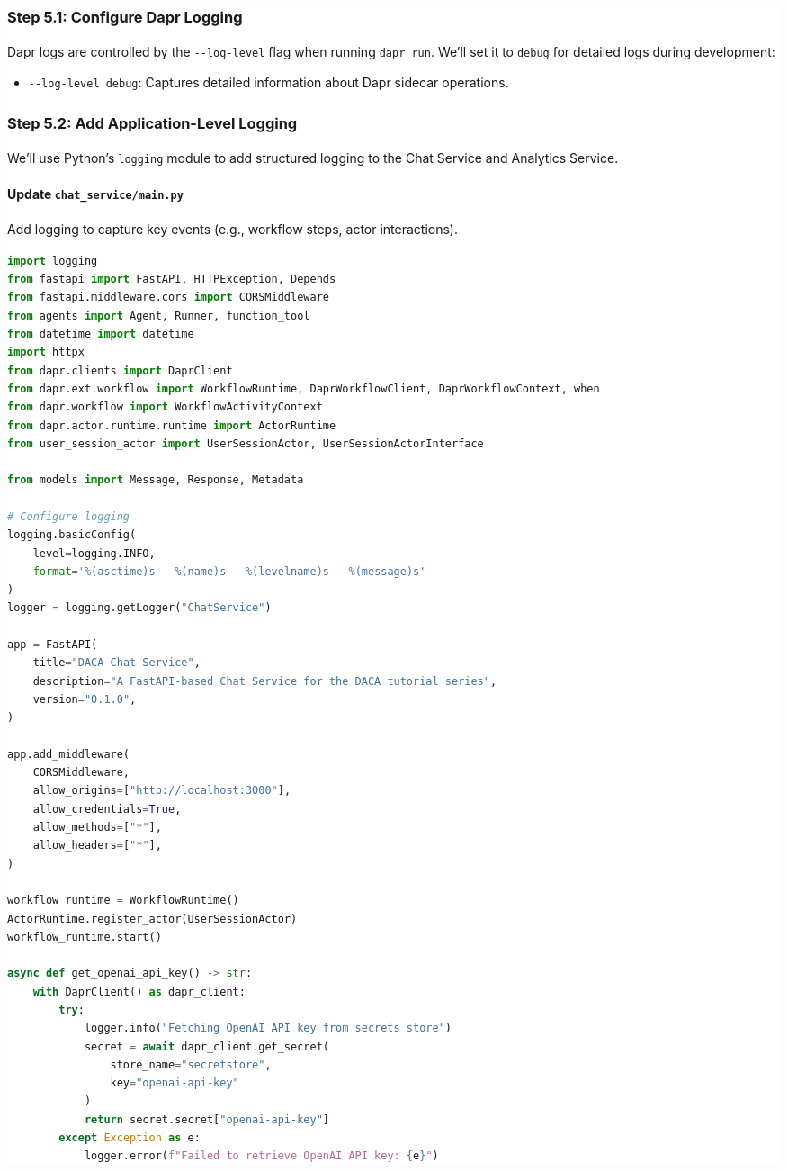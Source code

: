 ### Step 5.1: Configure Dapr Logging
Dapr logs are controlled by the `--log-level` flag when running `dapr run`. We’ll set it to `debug` for detailed logs during development:
- `--log-level debug`: Captures detailed information about Dapr sidecar operations.

### Step 5.2: Add Application-Level Logging
We’ll use Python’s `logging` module to add structured logging to the Chat Service and Analytics Service.

#### Update `chat_service/main.py`
Add logging to capture key events (e.g., workflow steps, actor interactions).

```python
import logging
from fastapi import FastAPI, HTTPException, Depends
from fastapi.middleware.cors import CORSMiddleware
from agents import Agent, Runner, function_tool
from datetime import datetime
import httpx
from dapr.clients import DaprClient
from dapr.ext.workflow import WorkflowRuntime, DaprWorkflowClient, DaprWorkflowContext, when
from dapr.workflow import WorkflowActivityContext
from dapr.actor.runtime.runtime import ActorRuntime
from user_session_actor import UserSessionActor, UserSessionActorInterface

from models import Message, Response, Metadata

# Configure logging
logging.basicConfig(
    level=logging.INFO,
    format='%(asctime)s - %(name)s - %(levelname)s - %(message)s'
)
logger = logging.getLogger("ChatService")

app = FastAPI(
    title="DACA Chat Service",
    description="A FastAPI-based Chat Service for the DACA tutorial series",
    version="0.1.0",
)

app.add_middleware(
    CORSMiddleware,
    allow_origins=["http://localhost:3000"],
    allow_credentials=True,
    allow_methods=["*"],
    allow_headers=["*"],
)

workflow_runtime = WorkflowRuntime()
ActorRuntime.register_actor(UserSessionActor)
workflow_runtime.start()

async def get_openai_api_key() -> str:
    with DaprClient() as dapr_client:
        try:
            logger.info("Fetching OpenAI API key from secrets store")
            secret = await dapr_client.get_secret(
                store_name="secretstore",
                key="openai-api-key"
            )
            return secret.secret["openai-api-key"]
        except Exception as e:
            logger.error(f"Failed to retrieve OpenAI API key: {e}")
```
